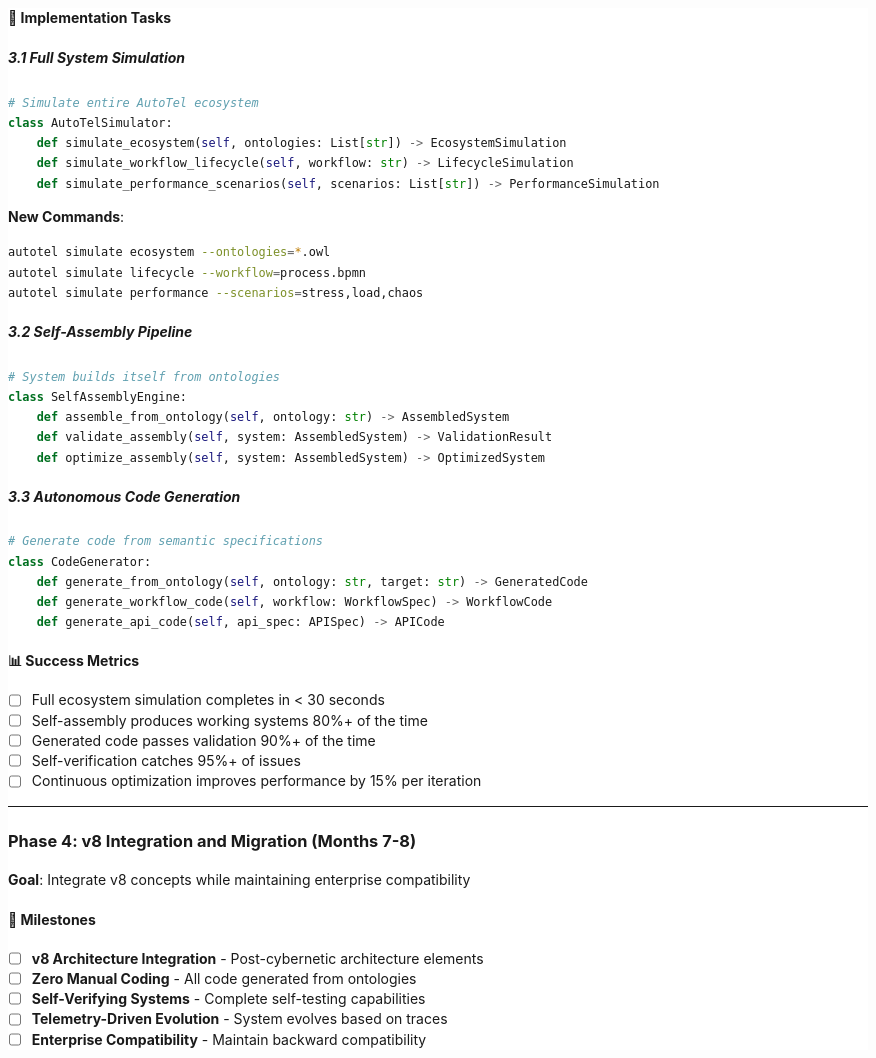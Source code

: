 #### 🔧 Implementation Tasks

##### 3.1 Full System Simulation
```python
# Simulate entire AutoTel ecosystem
class AutoTelSimulator:
    def simulate_ecosystem(self, ontologies: List[str]) -> EcosystemSimulation
    def simulate_workflow_lifecycle(self, workflow: str) -> LifecycleSimulation
    def simulate_performance_scenarios(self, scenarios: List[str]) -> PerformanceSimulation
```

**New Commands**:
```bash
autotel simulate ecosystem --ontologies=*.owl
autotel simulate lifecycle --workflow=process.bpmn
autotel simulate performance --scenarios=stress,load,chaos
```

##### 3.2 Self-Assembly Pipeline
```python
# System builds itself from ontologies
class SelfAssemblyEngine:
    def assemble_from_ontology(self, ontology: str) -> AssembledSystem
    def validate_assembly(self, system: AssembledSystem) -> ValidationResult
    def optimize_assembly(self, system: AssembledSystem) -> OptimizedSystem
```

##### 3.3 Autonomous Code Generation
```python
# Generate code from semantic specifications
class CodeGenerator:
    def generate_from_ontology(self, ontology: str, target: str) -> GeneratedCode
    def generate_workflow_code(self, workflow: WorkflowSpec) -> WorkflowCode
    def generate_api_code(self, api_spec: APISpec) -> APICode
```

#### 📊 Success Metrics
- [ ] Full ecosystem simulation completes in < 30 seconds
- [ ] Self-assembly produces working systems 80%+ of the time
- [ ] Generated code passes validation 90%+ of the time
- [ ] Self-verification catches 95%+ of issues
- [ ] Continuous optimization improves performance by 15% per iteration

---

### Phase 4: v8 Integration and Migration (Months 7-8)
**Goal**: Integrate v8 concepts while maintaining enterprise compatibility

#### 🎯 Milestones
- [ ] **v8 Architecture Integration** - Post-cybernetic architecture elements
- [ ] **Zero Manual Coding** - All code generated from ontologies
- [ ] **Self-Verifying Systems** - Complete self-testing capabilities
- [ ] **Telemetry-Driven Evolution** - System evolves based on traces
- [ ] **Enterprise Compatibility** - Maintain backward compatibility
